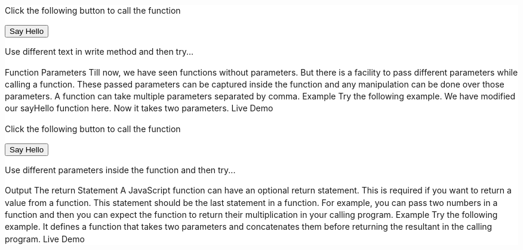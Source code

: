    </head>
   
   <body>
      <p>Click the following button to call the function</p>      
      <form>
         <input type = "button" onclick = "sayHello()" value = "Say Hello">
      </form>      
      <p>Use different text in write method and then try...</p>
   </body>
</html>
Function Parameters
Till now, we have seen functions without parameters. But there is a facility to pass different parameters while calling a function. These passed parameters can be captured inside the function and any manipulation can be done over those parameters. A function can take multiple parameters separated by comma.
Example
Try the following example. We have modified our sayHello function here. Now it takes two parameters.
 Live Demo
<html>
   <head>   
      <script type = "text/javascript">
         function sayHello(name, age) {
            document.write (name + " is " + age + " years old.");
         }
      </script>      
   </head>
   
   <body>
      <p>Click the following button to call the function</p>      
      <form>
         <input type = "button" onclick = "sayHello('Zara', 7)" value = "Say Hello">
      </form>      
      <p>Use different parameters inside the function and then try...</p>
   </body>
</html>
Output
The return Statement
A JavaScript function can have an optional return statement. This is required if you want to return a value from a function. This statement should be the last statement in a function.
For example, you can pass two numbers in a function and then you can expect the function to return their multiplication in your calling program.
Example
Try the following example. It defines a function that takes two parameters and concatenates them before returning the resultant in the calling program.
 Live Demo
<html>
   <head>  
      <script type = "text/javascript">
         function concatenate(first, last) {
            var full;
            full = first + last;
            return full;
         }
         function secondFunction() {
            var result;
            result = concatenate('Zara', 'Ali');
            document.write (result );
         }
      </script>      
   </head>
   